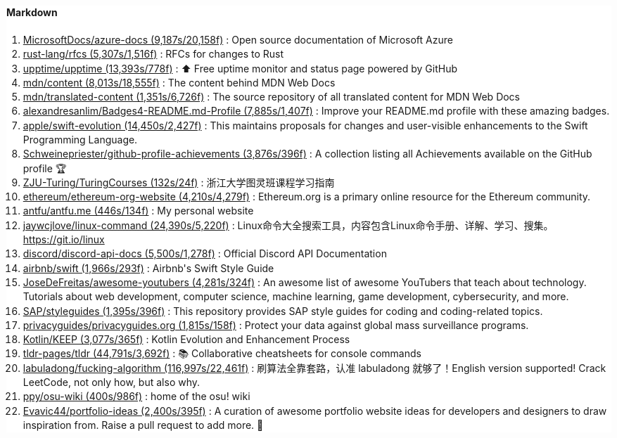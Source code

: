 #### Markdown
1. [MicrosoftDocs/azure-docs (9,187s/20,158f)](https://github.com/MicrosoftDocs/azure-docs) : Open source documentation of Microsoft Azure
2. [rust-lang/rfcs (5,307s/1,516f)](https://github.com/rust-lang/rfcs) : RFCs for changes to Rust
3. [upptime/upptime (13,393s/778f)](https://github.com/upptime/upptime) : ⬆️ Free uptime monitor and status page powered by GitHub
4. [mdn/content (8,013s/18,555f)](https://github.com/mdn/content) : The content behind MDN Web Docs
5. [mdn/translated-content (1,351s/6,726f)](https://github.com/mdn/translated-content) : The source repository of all translated content for MDN Web Docs
6. [alexandresanlim/Badges4-README.md-Profile (7,885s/1,407f)](https://github.com/alexandresanlim/Badges4-README.md-Profile) : Improve your README.md profile with these amazing badges.
7. [apple/swift-evolution (14,450s/2,427f)](https://github.com/apple/swift-evolution) : This maintains proposals for changes and user-visible enhancements to the Swift Programming Language.
8. [Schweinepriester/github-profile-achievements (3,876s/396f)](https://github.com/Schweinepriester/github-profile-achievements) : A collection listing all Achievements available on the GitHub profile 🏆
9. [ZJU-Turing/TuringCourses (132s/24f)](https://github.com/ZJU-Turing/TuringCourses) : 浙江大学图灵班课程学习指南
10. [ethereum/ethereum-org-website (4,210s/4,279f)](https://github.com/ethereum/ethereum-org-website) : Ethereum.org is a primary online resource for the Ethereum community.
11. [antfu/antfu.me (446s/134f)](https://github.com/antfu/antfu.me) : My personal website
12. [jaywcjlove/linux-command (24,390s/5,220f)](https://github.com/jaywcjlove/linux-command) : Linux命令大全搜索工具，内容包含Linux命令手册、详解、学习、搜集。https://git.io/linux
13. [discord/discord-api-docs (5,500s/1,278f)](https://github.com/discord/discord-api-docs) : Official Discord API Documentation
14. [airbnb/swift (1,966s/293f)](https://github.com/airbnb/swift) : Airbnb's Swift Style Guide
15. [JoseDeFreitas/awesome-youtubers (4,281s/324f)](https://github.com/JoseDeFreitas/awesome-youtubers) : An awesome list of awesome YouTubers that teach about technology. Tutorials about web development, computer science, machine learning, game development, cybersecurity, and more.
16. [SAP/styleguides (1,395s/396f)](https://github.com/SAP/styleguides) : This repository provides SAP style guides for coding and coding-related topics.
17. [privacyguides/privacyguides.org (1,815s/158f)](https://github.com/privacyguides/privacyguides.org) : Protect your data against global mass surveillance programs.
18. [Kotlin/KEEP (3,077s/365f)](https://github.com/Kotlin/KEEP) : Kotlin Evolution and Enhancement Process
19. [tldr-pages/tldr (44,791s/3,692f)](https://github.com/tldr-pages/tldr) : 📚 Collaborative cheatsheets for console commands
20. [labuladong/fucking-algorithm (116,997s/22,461f)](https://github.com/labuladong/fucking-algorithm) : 刷算法全靠套路，认准 labuladong 就够了！English version supported! Crack LeetCode, not only how, but also why.
21. [ppy/osu-wiki (400s/986f)](https://github.com/ppy/osu-wiki) : home of the osu! wiki
22. [Evavic44/portfolio-ideas (2,400s/395f)](https://github.com/Evavic44/portfolio-ideas) : A curation of awesome portfolio website ideas for developers and designers to draw inspiration from. Raise a pull request to add more. 💜
